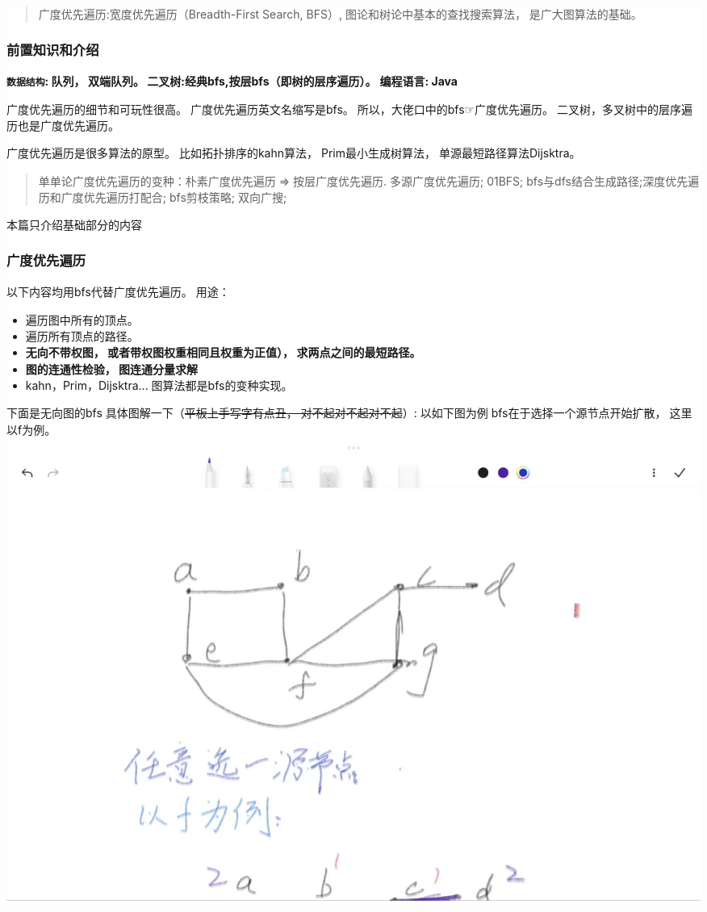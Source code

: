 >广度优先遍历:宽度优先遍历（Breadth-First Search, BFS）, 图论和树论中基本的查找搜索算法， 是广大图算法的基础。

### 前置知识和介绍
**`数据结构`: 队列， 双端队列。 二叉树:经典bfs,按层bfs（即树的层序遍历）。**
**编程语言: Java**

广度优先遍历的细节和可玩性很高。  广度优先遍历英文名缩写是bfs。 所以，大佬口中的bfs☞广度优先遍历。 二叉树，多叉树中的层序遍历也是广度优先遍历。

广度优先遍历是很多算法的原型。
比如拓扑排序的kahn算法， Prim最小生成树算法， 单源最短路径算法Dijsktra。
>单单论广度优先遍历的变种：朴素广度优先遍历 => 按层广度优先遍历.
>多源广度优先遍历;
>01BFS;
>bfs与dfs结合生成路径;深度优先遍历和广度优先遍历打配合;
>bfs剪枝策略;
>双向广搜;

本篇只介绍基础部分的内容
### 广度优先遍历
以下内容均用bfs代替广度优先遍历。
用途：
- 遍历图中所有的顶点。
- 遍历所有顶点的路径。
- **无向不带权图， 或者带权图权重相同且权重为正值）， 求两点之间的最短路径。**
- **图的连通性检验， 图连通分量求解**
- kahn，Prim，Dijsktra... 图算法都是bfs的变种实现。

下面是无向图的bfs
具体图解一下（~~平板上手写字有点丑， 对不起对不起对不起~~）:
以如下图为例
bfs在于选择一个源节点开始扩散， 这里以f为例。
![alt text](c388aa7d8d88d530fe230eb583157db1.jpg)
